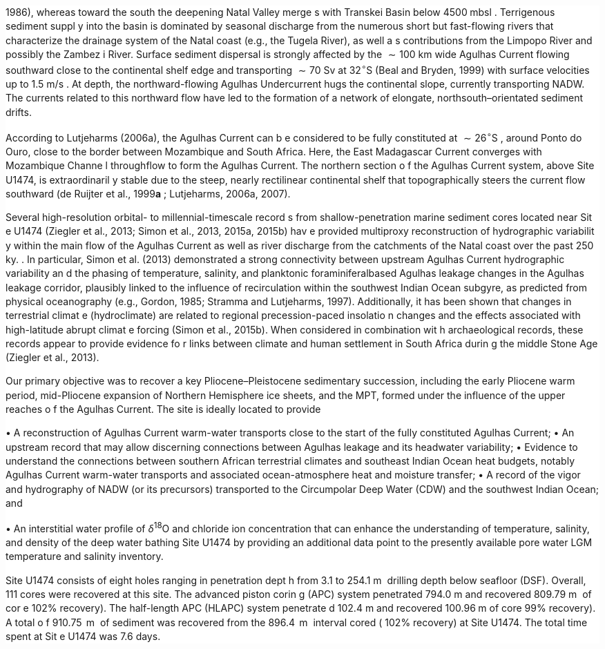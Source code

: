 1986), whereas toward the south the deepening Natal Valley merge s with Transkei Basin below $4500\;\mathrm{mbsl}$ . Terrigenous sediment suppl y into the basin is dominated by seasonal discharge from the numerous short but fast-flowing rivers that characterize the drainage system  of  the  Natal  coast  (e.g.,  the  Tugela  River),  as  well  a s contributions from the Limpopo River and possibly the Zambez i River. Surface sediment dispersal is strongly affected by the ${\sim}100$ km wide Agulhas Current flowing southward close to the continental shelf edge and transporting ${\sim}70$ Sv at $32^{\circ}\mathrm{S}$ (Beal and Bryden, 1999) with surface velocities up to $1.5~\mathrm{m/s}$ . At depth, the northward-flowing Agulhas Undercurrent hugs the continental slope, currently transporting NADW. The currents related to this northward flow have led to the formation of a network of elongate, northsouth–orientated sediment drifts.  

According to Lutjeharms (2006a), the Agulhas Current can b e considered to be fully constituted at ${\sim}26^{\circ}\mathrm{S}$ , around Ponto do Ouro, close to the border between Mozambique and South Africa. Here, the East Madagascar Current converges with Mozambique Channe l throughflow to form the Agulhas Current. The northern section o f the Agulhas Current system, above Site U1474, is extraordinaril y stable due to the steep, nearly rectilinear continental shelf that topographically steers the current flow southward (de Ruijter et al., $1999\mathbf{a}$ ; Lutjeharms, 2006a, 2007).  

Several high-resolution orbital- to millennial-timescale record s from shallow-penetration marine sediment cores located near Sit e U1474 (Ziegler et al., 2013; Simon et al., 2013, 2015a, 2015b) hav e provided multiproxy reconstruction of hydrographic variabilit y within the main flow of the Agulhas Current as well as river discharge from the catchments of the Natal coast over the past $250\;\mathrm{ky}.$ . In particular, Simon et al. (2013) demonstrated a strong connectivity between upstream Agulhas Current hydrographic variability an d the phasing of temperature, salinity, and planktonic foraminiferalbased Agulhas leakage changes in the Agulhas leakage corridor, plausibly linked to the influence of recirculation within the southwest Indian Ocean subgyre, as predicted from physical oceanography  (e.g.,  Gordon,  1985;  Stramma  and  Lutjeharms,  1997). Additionally, it has been shown that changes in terrestrial climat e (hydroclimate) are related to regional precession-paced insolatio n changes and the effects associated with high-latitude abrupt climat e forcing (Simon et al., 2015b). When considered in combination wit h archaeological records, these records appear to provide evidence fo r links between climate and human settlement in South Africa durin g the middle Stone Age (Ziegler et al., 2013).  

Our primary objective was to recover a key Pliocene–Pleistocene sedimentary succession, including the early Pliocene warm period, mid-Pliocene expansion of Northern Hemisphere ice sheets, and the MPT, formed under the influence of the upper reaches o f the Agulhas Current. The site is ideally located to provide  

• A reconstruction of Agulhas Current warm-water transports close to the start of the fully constituted Agulhas Current; • An upstream record that may allow discerning connections between Agulhas leakage and its headwater variability; • Evidence to understand the connections between southern African terrestrial climates and southeast Indian Ocean heat budgets, notably Agulhas Current warm-water transports and associated ocean-atmosphere heat and moisture transfer; • A record of the vigor and hydrography of NADW (or its precursors) transported to the Circumpolar Deep Water (CDW) and the southwest Indian Ocean; and  

• An interstitial water profile of $\delta^{18}\mathrm{O}$ and chloride ion concentration that can enhance the understanding of temperature, salinity, and density of the deep water bathing Site U1474 by providing an additional data point to the presently available pore water LGM temperature and salinity inventory.  

Site U1474 consists of eight holes ranging in penetration dept h from 3.1 to $254.1\mathrm{~m~}$ drilling depth below seafloor (DSF). Overall, 111 cores were recovered at this site. The advanced piston corin g (APC) system penetrated $794.0\ \mathrm{m}$ and recovered $809.79\mathrm{~m~}$ of cor e $102\%$ recovery). The half-length APC (HLAPC) system penetrate d $102.4~\mathrm{m}$ and recovered $100.96\;\mathrm{m}$ of core $99\%$ recovery). A total o f $910.75\,\mathrm{~m~}$ of sediment was recovered from the $896.4\,\mathrm{~m~}$ interval cored ( $102\%$ recovery) at Site U1474. The total time spent at Sit e U1474 was 7.6 days.  
